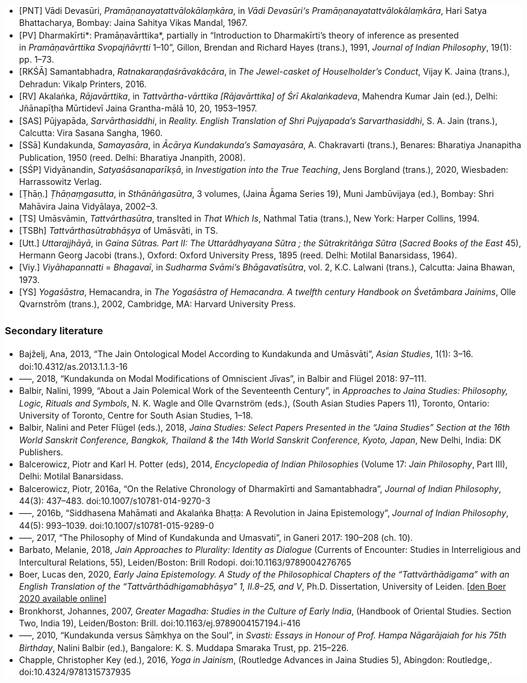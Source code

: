 * [PNT] Vādi Devasūri, *Pramāṇanayatattvālokālaṃkāra*, in *Vādi Devasūri‘s Pramāṇanayatattvālokālaṃkāra*, Hari Satya Bhattacharya, Bombay: Jaina Sahitya Vikas Mandal, 1967.
* [PV] Dharmakīrti*: Pramāṇavārttika*, partially in “Introduction to Dharmakīrti’s theory of inference as presented in *Pramāṇavārttika Svopajñāvṛtti* 1–10”, Gillon, Brendan and Richard Hayes (trans.), 1991, *Journal of Indian Philosophy*, 19(1): pp. 1–73.
* [RKŚĀ] Samantabhadra, *Ratnakaraṇḍaśrāvakâcāra*, in *The Jewel-casket of Houselholder’s Conduct*, Vijay K. Jaina (trans.), Dehradun: Vikalp Printers, 2016.
* [RV] Akalaṅka, *Rājavārttika*, in *Tattvārtha-vārttika [Rājavārttika] of Śrī Akalaṅkadeva*, Mahendra Kumar Jain (ed.), Delhi: Jñānapīṭha Mūrtidevī Jaina Grantha-mālā 10, 20, 1953–1957.
* [SAS] Pūjyapāda, *Sarvārthasiddhi*, in *Reality. English Translation of Shri Pujyapada’s Sarvarthasiddhi*, S. A. Jain (trans.), Calcutta: Vira Sasana Sangha, 1960.
* [SSā] Kundakunda, *Samayasāra*, in *Ācārya Kundakunda’s Samayasāra*, A. Chakravarti (trans.), Benares: Bharatiya Jnanapitha Publication, 1950 (reed. Delhi: Bharatiya Jnanpith, 2008).
* [SŚP] Vidyānandin, *Satyaśāsanaparīkṣā*, in *Investigation into the True Teaching*, Jens Borgland (trans.), 2020, Wiesbaden: Harrassowitz Verlag.
* [Ṭhāṇ.] *Ṭhāṇaṃgasutta*, in *Sthānāṅgasūtra*, 3 volumes, (Jaina Āgama Series 19), Muni Jambūvijaya (ed.), Bombay: Shri Mahāvira Jaina Vidyālaya, 2002–3.
* [TS] Umāsvāmin, *Tattvārthasūtra*, translted in *That Which Is*, Nathmal Tatia (trans.), New York: Harper Collins, 1994.
* [TSBh] *Tattvārthasūtrabhāṣya* of Umāsvāti, in TS.
* [Utt.] *Uttarajjhāyā*, in *Gaina Sûtras. Part II: The Uttarâdhyayana Sûtra ; the Sûtrakritâṅga Sûtra* (*Sacred Books of the East* 45), Hermann Georg Jacobi (trans.), Oxford: Oxford University Press, 1895 (reed. Delhi: Motilal Banarsidass, 1964).
* [Viy.] *Viyāhapannatti* = *Bhagavaī*, in *Sudharma Svāmi’s Bhāgavatīsūtra*, vol. 2, K.C. Lalwani (trans.), Calcutta: Jaina Bhawan, 1973.
* [YS] *Yogaśāstra*, Hemacandra, in *The Yogaśāstra of Hemacandra. A twelfth century Handbook on Śvetāmbara Jainims*, Olle Qvarnstrōm (trans.), 2002, Cambridge, MA: Harvard University Press.

### Secondary literature

* Bajželj, Ana, 2013, “The Jain Ontological Model According to Kundakunda and Umāsvāti”, *Asian Studies*, 1(1): 3–16. doi:10.4312/as.2013.1.1.3-16
* –––, 2018, “Kundakunda on Modal Modifications of Omniscient Jīvas”, in Balbir and Flügel 2018: 97–111.
* Balbir, Nalini, 1999, “About a Jain Polemical Work of the Seventeenth Century”, in *Approaches to Jaina Studies: Philosophy, Logic, Rituals and Symbols*, N. K. Wagle and Olle Qvarnström (eds.), (South Asian Studies Papers 11), Toronto, Ontario: University of Toronto, Centre for South Asian Studies, 1–18.
* Balbir, Nalini and Peter Flügel (eds.), 2018, *Jaina Studies: Select Papers Presented in the “Jaina Studies” Section at the 16th World Sanskrit Conference, Bangkok, Thailand & the 14th World Sanskrit Conference, Kyoto, Japan*, New Delhi, India: DK Publishers.
* Balcerowicz, Piotr and Karl H. Potter (eds), 2014, *Encyclopedia of Indian Philosophies* (Volume 17: *Jain Philosophy*, Part III), Delhi: Motilal Banarsidass.
* Balcerowicz, Piotr, 2016a, “On the Relative Chronology of Dharmakīrti and Samantabhadra”, *Journal of Indian Philosophy*, 44(3): 437–483. doi:10.1007/s10781-014-9270-3
* –––, 2016b, “Siddhasena Mahāmati and Akalaṅka Bhaṭṭa: A Revolution in Jaina Epistemology”, *Journal of Indian Philosophy*, 44(5): 993–1039. doi:10.1007/s10781-015-9289-0
* –––, 2017, “The Philosophy of Mind of Kundakunda and Umasvati”, in Ganeri 2017: 190–208 (ch. 10).
* Barbato, Melanie, 2018, *Jain Approaches to Plurality: Identity as Dialogue* (Currents of Encounter: Studies in Interreligious and Intercultural Relations, 55), Leiden/Boston: Brill Rodopi. doi:10.1163/9789004276765
* Boer, Lucas den, 2020, *Early Jaina Epistemology. A Study of the Philosophical Chapters of the “Tattvārthādigama” with an English Translation of the “Tattvārthādhigamabhāṣya” 1, II.8–25, and V*, Ph.D. Dissertation, University of Leiden. [[den Boer 2020 available online](https://hdl.handle.net/1887/87415)]
* Bronkhorst, Johannes, 2007, *Greater Magadha: Studies in the Culture of Early India*, (Handbook of Oriental Studies. Section Two, India 19), Leiden/Boston: Brill. doi:10.1163/ej.9789004157194.i-416
* –––, 2010, “Kundakunda versus Sāṃkhya on the Soul”, in *Svasti: Essays in Honour of Prof. Hampa Nāgarājaiah for his 75th Birthday*, Nalini Balbir (ed.), Bangalore: K. S. Muddapa Smaraka Trust, pp. 215–226.
* Chapple, Christopher Key (ed.), 2016, *Yoga in Jainism*, (Routledge Advances in Jaina Studies 5), Abingdon: Routledge,. doi:10.4324/9781315737935